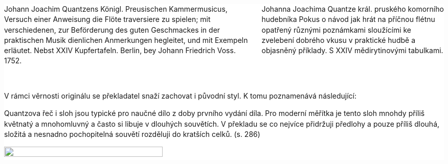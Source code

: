 <div class="columns">
  <div class="column">
    <div class="column-content">
        Johann Joachim Quantzens
        Königl. Preusischen Kammermusicus,
        Versuch einer Anweisung
        die Flöte traversiere
        zu spielen;
        mit verschiedenen,
        zur Beförderung des guten Geschmackes
        in der praktischen Musik
        dienlichen Anmerkungen
        hegleitet,
        und mit Exempeln erläutet.
        Nebst XXIV Kupfertafeln.
        Berlin,
        bey Johann Friedrich Voss. 1752.
    </div>
  </div>
  <div class="column">
    <div class="column-content">
        Johanna Joachima Quantze
        král. pruského komorního hudebníka
        Pokus o návod
        jak hrát
        na příčnou flétnu
        opatřený různými poznámkami
        sloužícími ke zvelebení dobrého vkusu
        v praktické hudbě
        a objasněný příklady.
        S XXIV mědirytinovými tabulkami.
    </div>
  </div>
</div>

&nbsp;

<div class="ntext">
<p>
V rámci věrnosti originálu se překladatel snaží zachovat i původní styl. K tomu poznamenává následující:</p>
</div>
<div class="citat">
<p>
Quantzova řeč i sloh jsou typické pro naučné dílo z doby prvního vydání díla. Pro moderní měřítka je tento sloh mnohdy příliš květnatý a mnohomluvný a často si libuje v dlouhých souvětích. V překladu se co nejvíce přidržuji předlohy a pouze příliš dlouhá, složitá a nesnadno pochopitelná souvětí rozděluji do kratších celků. (s. 286)
</p>
  <div class="image-container">
    <img src="/assets/quantz2.png" width="60%" height="60%">
  </div>
</div>
